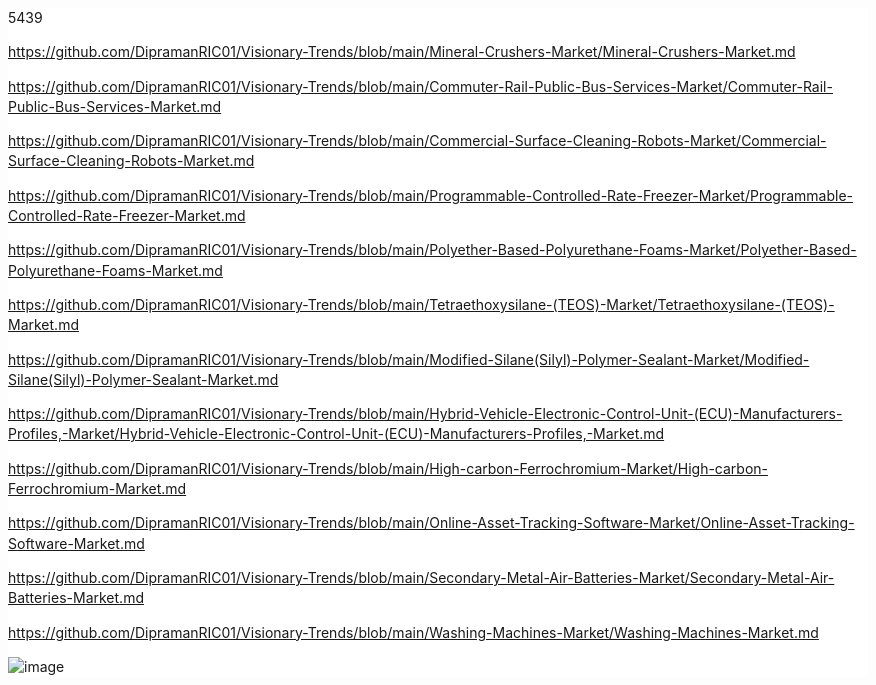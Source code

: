 5439</p><p><a href="https://github.com/DipramanRIC01/Visionary-Trends/blob/main/Mineral-Crushers-Market/Mineral-Crushers-Market.md">https://github.com/DipramanRIC01/Visionary-Trends/blob/main/Mineral-Crushers-Market/Mineral-Crushers-Market.md</a></p><p><a href="https://github.com/DipramanRIC01/Visionary-Trends/blob/main/Commuter-Rail-Public-Bus-Services-Market/Commuter-Rail-Public-Bus-Services-Market.md">https://github.com/DipramanRIC01/Visionary-Trends/blob/main/Commuter-Rail-Public-Bus-Services-Market/Commuter-Rail-Public-Bus-Services-Market.md</a></p><p><a href="https://github.com/DipramanRIC01/Visionary-Trends/blob/main/Commercial-Surface-Cleaning-Robots-Market/Commercial-Surface-Cleaning-Robots-Market.md">https://github.com/DipramanRIC01/Visionary-Trends/blob/main/Commercial-Surface-Cleaning-Robots-Market/Commercial-Surface-Cleaning-Robots-Market.md</a></p><p><a href="https://github.com/DipramanRIC01/Visionary-Trends/blob/main/Programmable-Controlled-Rate-Freezer-Market/Programmable-Controlled-Rate-Freezer-Market.md">https://github.com/DipramanRIC01/Visionary-Trends/blob/main/Programmable-Controlled-Rate-Freezer-Market/Programmable-Controlled-Rate-Freezer-Market.md</a></p><p><a href="https://github.com/DipramanRIC01/Visionary-Trends/blob/main/Polyether-Based-Polyurethane-Foams-Market/Polyether-Based-Polyurethane-Foams-Market.md">https://github.com/DipramanRIC01/Visionary-Trends/blob/main/Polyether-Based-Polyurethane-Foams-Market/Polyether-Based-Polyurethane-Foams-Market.md</a></p><p><a href="https://github.com/DipramanRIC01/Visionary-Trends/blob/main/Tetraethoxysilane-(TEOS)-Market/Tetraethoxysilane-(TEOS)-Market.md">https://github.com/DipramanRIC01/Visionary-Trends/blob/main/Tetraethoxysilane-(TEOS)-Market/Tetraethoxysilane-(TEOS)-Market.md</a></p><p><a href="https://github.com/DipramanRIC01/Visionary-Trends/blob/main/Modified-Silane(Silyl)-Polymer-Sealant-Market/Modified-Silane(Silyl)-Polymer-Sealant-Market.md">https://github.com/DipramanRIC01/Visionary-Trends/blob/main/Modified-Silane(Silyl)-Polymer-Sealant-Market/Modified-Silane(Silyl)-Polymer-Sealant-Market.md</a></p><p><a href="https://github.com/DipramanRIC01/Visionary-Trends/blob/main/Hybrid-Vehicle-Electronic-Control-Unit-(ECU)-Manufacturers-Profiles,-Market/Hybrid-Vehicle-Electronic-Control-Unit-(ECU)-Manufacturers-Profiles,-Market.md">https://github.com/DipramanRIC01/Visionary-Trends/blob/main/Hybrid-Vehicle-Electronic-Control-Unit-(ECU)-Manufacturers-Profiles,-Market/Hybrid-Vehicle-Electronic-Control-Unit-(ECU)-Manufacturers-Profiles,-Market.md</a></p><p><a href="https://github.com/DipramanRIC01/Visionary-Trends/blob/main/High-carbon-Ferrochromium-Market/High-carbon-Ferrochromium-Market.md">https://github.com/DipramanRIC01/Visionary-Trends/blob/main/High-carbon-Ferrochromium-Market/High-carbon-Ferrochromium-Market.md</a></p><p><a href="https://github.com/DipramanRIC01/Visionary-Trends/blob/main/Online-Asset-Tracking-Software-Market/Online-Asset-Tracking-Software-Market.md">https://github.com/DipramanRIC01/Visionary-Trends/blob/main/Online-Asset-Tracking-Software-Market/Online-Asset-Tracking-Software-Market.md</a></p><p><a href="https://github.com/DipramanRIC01/Visionary-Trends/blob/main/Secondary-Metal-Air-Batteries-Market/Secondary-Metal-Air-Batteries-Market.md">https://github.com/DipramanRIC01/Visionary-Trends/blob/main/Secondary-Metal-Air-Batteries-Market/Secondary-Metal-Air-Batteries-Market.md</a></p><p><a href="https://github.com/DipramanRIC01/Visionary-Trends/blob/main/Washing-Machines-Market/Washing-Machines-Market.md">https://github.com/DipramanRIC01/Visionary-Trends/blob/main/Washing-Machines-Market/Washing-Machines-Market.md</a></p>
![image](https://github.com/user-attachments/assets/17910902-5b27-4d97-84ea-b5b0bcf8fc53)
